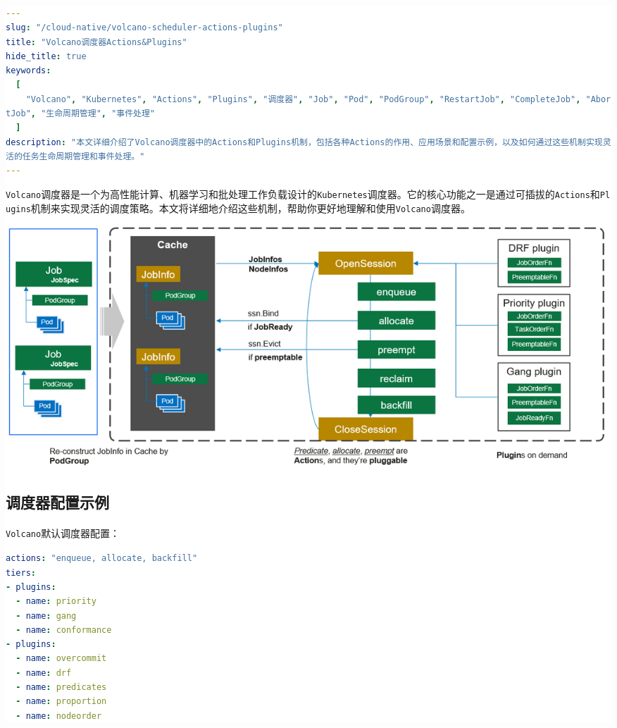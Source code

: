 ```yaml
---
slug: "/cloud-native/volcano-scheduler-actions-plugins"
title: "Volcano调度器Actions&Plugins"
hide_title: true
keywords:
  [
    "Volcano", "Kubernetes", "Actions", "Plugins", "调度器", "Job", "Pod", "PodGroup", "RestartJob", "CompleteJob", "AbortJob", "生命周期管理", "事件处理"
  ]
description: "本文详细介绍了Volcano调度器中的Actions和Plugins机制，包括各种Actions的作用、应用场景和配置示例，以及如何通过这些机制实现灵活的任务生命周期管理和事件处理。"
---
```



`Volcano`调度器是一个为高性能计算、机器学习和批处理工作负载设计的`Kubernetes`调度器。它的核心功能之一是通过可插拔的`Actions`和`Plugins`机制来实现灵活的调度策略。本文将详细地介绍这些机制，帮助你更好地理解和使用`Volcano`调度器。

![](../assets/zh-cn_image_0000002065638558.png)

## 调度器配置示例

`Volcano`默认调度器配置：
```yaml
actions: "enqueue, allocate, backfill"
tiers:
- plugins:
  - name: priority
  - name: gang
  - name: conformance
- plugins:
  - name: overcommit
  - name: drf
  - name: predicates
  - name: proportion
  - name: nodeorder
```
